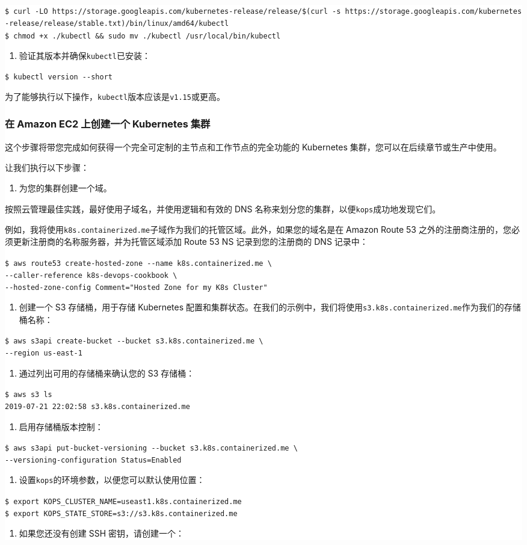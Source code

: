 ```
$ curl -LO https://storage.googleapis.com/kubernetes-release/release/$(curl -s https://storage.googleapis.com/kubernetes-release/release/stable.txt)/bin/linux/amd64/kubectl
$ chmod +x ./kubectl && sudo mv ./kubectl /usr/local/bin/kubectl
```

1.  验证其版本并确保`kubectl`已安装：

```
$ kubectl version --short
```

为了能够执行以下操作，`kubectl`版本应该是`v1.15`或更高。

### 在 Amazon EC2 上创建一个 Kubernetes 集群

这个步骤将带您完成如何获得一个完全可定制的主节点和工作节点的完全功能的 Kubernetes 集群，您可以在后续章节或生产中使用。

让我们执行以下步骤：

1.  为您的集群创建一个域。

按照云管理最佳实践，最好使用子域名，并使用逻辑和有效的 DNS 名称来划分您的集群，以便`kops`成功地发现它们。

例如，我将使用`k8s.containerized.me`子域作为我们的托管区域。此外，如果您的域名是在 Amazon Route 53 之外的注册商注册的，您必须更新注册商的名称服务器，并为托管区域添加 Route 53 NS 记录到您的注册商的 DNS 记录中：

```
$ aws route53 create-hosted-zone --name k8s.containerized.me \
--caller-reference k8s-devops-cookbook \
--hosted-zone-config Comment="Hosted Zone for my K8s Cluster" 
```

1.  创建一个 S3 存储桶，用于存储 Kubernetes 配置和集群状态。在我们的示例中，我们将使用`s3.k8s.containerized.me`作为我们的存储桶名称：

```
$ aws s3api create-bucket --bucket s3.k8s.containerized.me \
--region us-east-1
```

1.  通过列出可用的存储桶来确认您的 S3 存储桶：

```
$ aws s3 ls
2019-07-21 22:02:58 s3.k8s.containerized.me
```

1.  启用存储桶版本控制：

```
$ aws s3api put-bucket-versioning --bucket s3.k8s.containerized.me \
--versioning-configuration Status=Enabled
```

1.  设置`kops`的环境参数，以便您可以默认使用位置：

```
$ export KOPS_CLUSTER_NAME=useast1.k8s.containerized.me
$ export KOPS_STATE_STORE=s3://s3.k8s.containerized.me
```

1.  如果您还没有创建 SSH 密钥，请创建一个：
